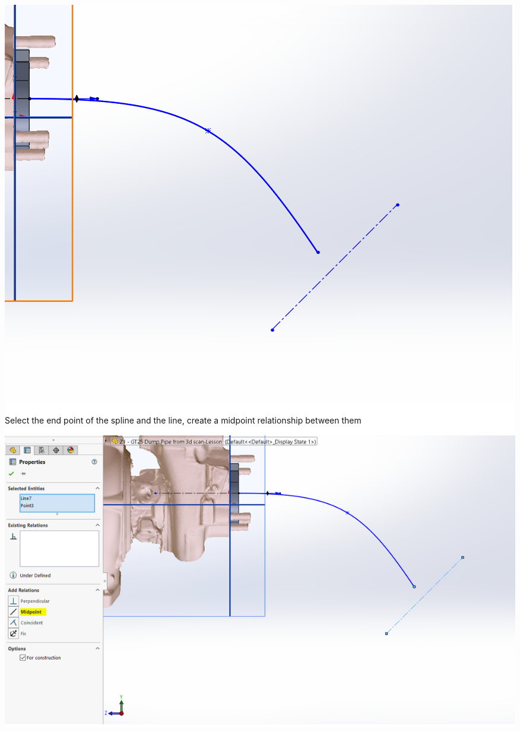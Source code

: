 ![Untitled](L9%20-%20GT25%20Dump%20Pipe%203d%20Scan%20157023fb16cb45abbc6f84d2c9d1f4ab/Untitled%2017.png)

Select the end point of the spline and the line, create a midpoint relationship between them

![Untitled](L9%20-%20GT25%20Dump%20Pipe%203d%20Scan%20157023fb16cb45abbc6f84d2c9d1f4ab/Untitled%2018.png)
